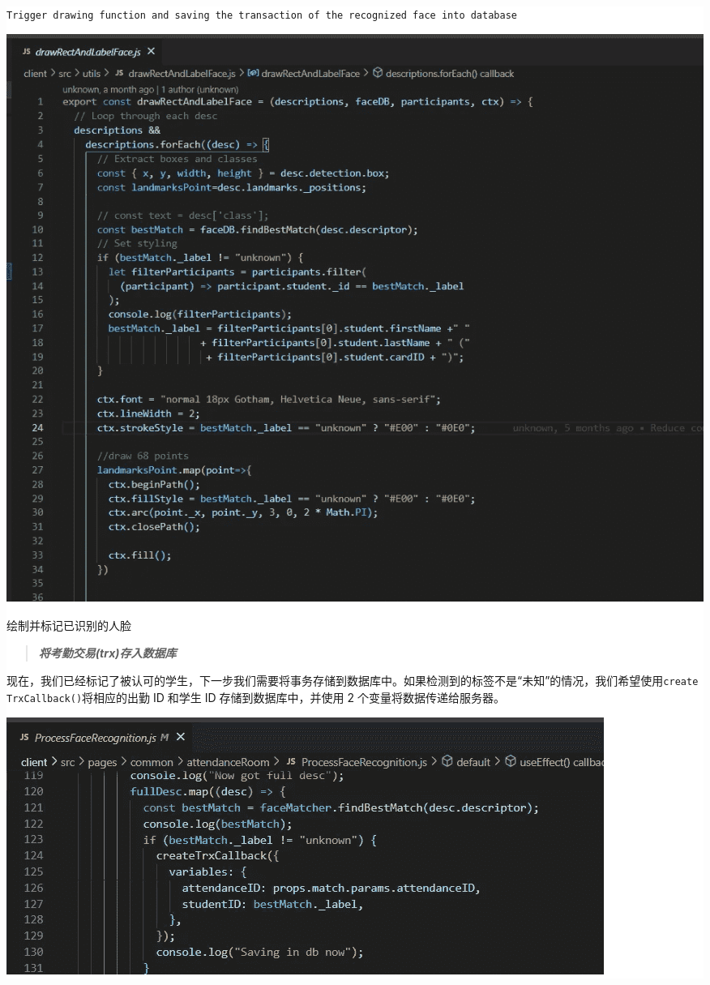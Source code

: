 `Trigger drawing function and saving the transaction of the recognized face into database`

![](img/53fd6ee06b9a30f7b8054722235cc8a1.png)

绘制并标记已识别的人脸

> ***将考勤交易(trx)存入数据库***

现在，我们已经标记了被认可的学生，下一步我们需要将事务存储到数据库中。如果检测到的标签不是“未知”的情况，我们希望使用`createTrxCallback()`将相应的出勤 ID 和学生 ID 存储到数据库中，并使用 2 个变量将数据传递给服务器。

![](img/9f7ae5ba9f54a8649525c71dd92efef7.png)
